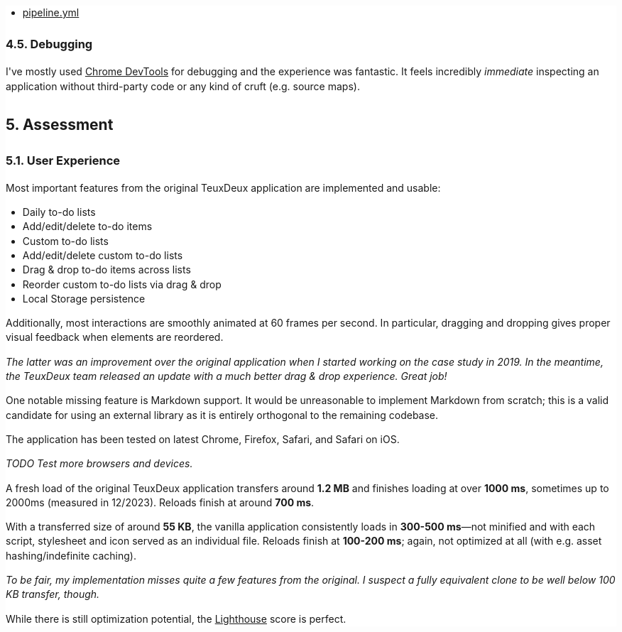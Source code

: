 - [pipeline.yml](./.github/workflows/pipeline.yml)

### 4.5. Debugging

I've mostly used [Chrome DevTools](https://developer.chrome.com/docs/devtools)
for debugging and the experience was fantastic. It feels incredibly _immediate_
inspecting an application without third-party code or any kind of cruft (e.g.
source maps).

## 5. Assessment

### 5.1. User Experience

Most important features from the original TeuxDeux application are implemented
and usable:

- Daily to-do lists
- Add/edit/delete to-do items
- Custom to-do lists
- Add/edit/delete custom to-do lists
- Drag & drop to-do items across lists
- Reorder custom to-do lists via drag & drop
- Local Storage persistence

Additionally, most interactions are smoothly animated at 60 frames per second.
In particular, dragging and dropping gives proper visual feedback when elements
are reordered.

_The latter was an improvement over the original application when I started
working on the case study in 2019. In the meantime, the TeuxDeux team released
an update with a much better drag & drop experience. Great job!_

One notable missing feature is Markdown support. It would be unreasonable to
implement Markdown from scratch; this is a valid candidate for using an external
library as it is entirely orthogonal to the remaining codebase.

The application has been tested on latest Chrome, Firefox, Safari, and Safari on
iOS.

_TODO Test more browsers and devices._

A fresh load of the original TeuxDeux application transfers around **1.2 MB**
and finishes loading at over **1000 ms**, sometimes up to 2000ms (measured in
12/2023). Reloads finish at around **700 ms**.

With a transferred size of around **55 KB**, the vanilla application
consistently loads in **300-500 ms**&mdash;not minified and with each script,
stylesheet and icon served as an individual file. Reloads finish at **100-200
ms**; again, not optimized at all (with e.g. asset hashing/indefinite caching).

_To be fair, my implementation misses quite a few features from the original. I
suspect a fully equivalent clone to be well below 100 KB transfer, though._

While there is still optimization potential, the
[Lighthouse](https://developer.chrome.com/docs/lighthouse) score is perfect.
